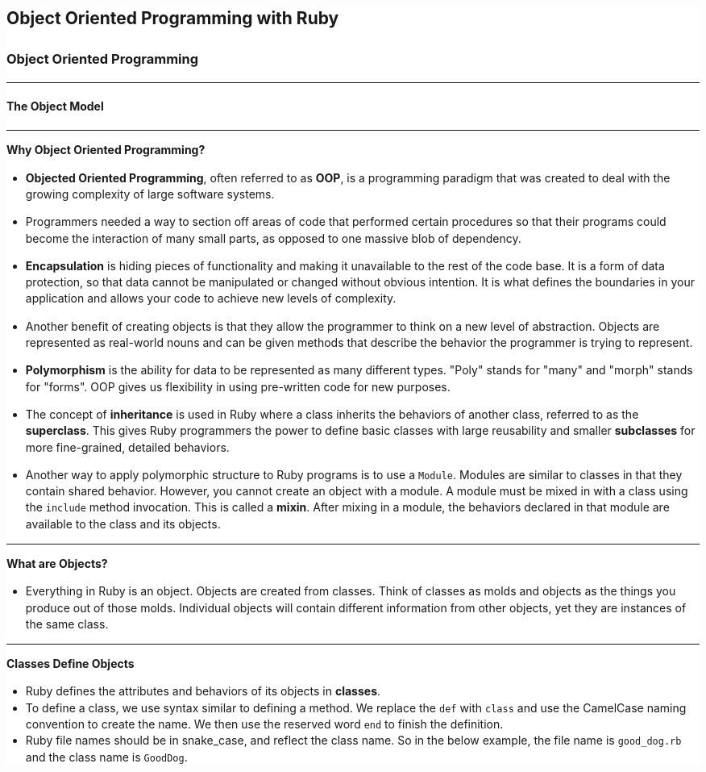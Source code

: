 ## Object Oriented Programming with Ruby

### Object Oriented Programming

---

#### The Object Model

---

**Why Object Oriented Programming?**

* **Objected Oriented Programming**, often referred to as **OOP**, is a programming paradigm that was created to deal with the growing complexity of large software systems.
* Programmers needed a way to section off areas of code that performed certain procedures so that their programs could become the interaction of many small parts, as opposed to one massive blob of dependency.
* **Encapsulation** is hiding pieces of functionality and making it unavailable to the rest of the code base. It is a form of data protection, so that data cannot be manipulated or changed without obvious intention. It is what defines the boundaries in your application and allows your code to achieve new levels of complexity.

* Another benefit of creating objects is that they allow the programmer to think on a new level of abstraction. Objects are represented as real-world nouns and can be given methods that describe the behavior the programmer is trying to represent.
* **Polymorphism** is the ability for data to be represented as many different types. "Poly" stands for "many" and "morph" stands for "forms". OOP gives us flexibility in using pre-written code for new purposes.

* The concept of **inheritance** is used in Ruby where a class inherits the behaviors of another class, referred to as the **superclass**. This gives Ruby programmers the power to define basic classes with large reusability and smaller **subclasses** for more fine-grained, detailed behaviors.
* Another way to apply polymorphic structure to Ruby programs is to use a `Module`. Modules are similar to classes in that they contain shared behavior. However, you cannot create an object with a module. A module must be mixed in with a class using the `include` method invocation. This is called a **mixin**. After mixing in a module, the behaviors declared in that module are available to the class and its objects.

---

**What are Objects?**

* Everything in Ruby is an object. Objects are created from classes. Think of classes as molds and objects as the things you produce out of those molds. Individual objects will contain different information from other objects, yet they are instances of the same class.

---

**Classes Define Objects**

* Ruby defines the attributes and behaviors of its objects in **classes**. 
* To define a class, we use syntax similar to defining a method. We replace the `def` with `class` and use the CamelCase naming convention to create the name. We then use the reserved word `end` to finish the definition.
* Ruby file names should be in snake_case, and reflect the class name. So in the below example, the file name is `good_dog.rb` and the class name is `GoodDog`.
